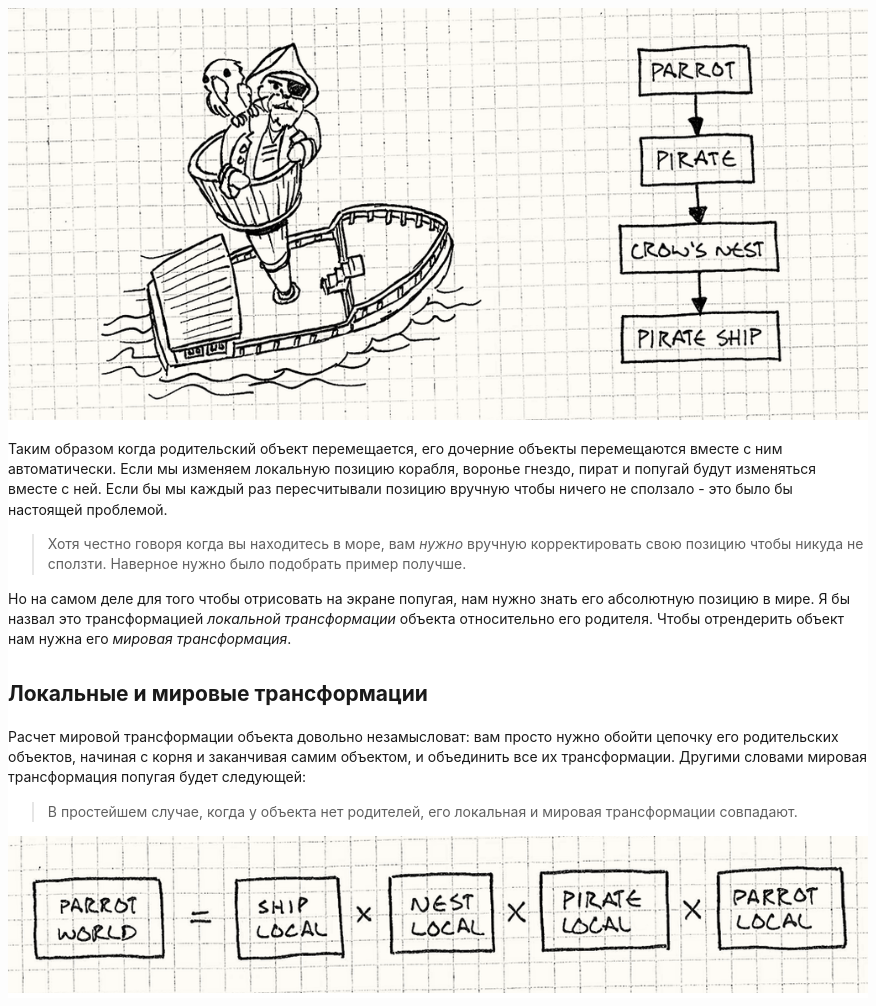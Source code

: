 ![6-2-1.1](../assets/6-2-1.1.png)

Таким образом когда родительский объект перемещается, его дочерние объекты перемещаются вместе с ним автоматически. Если мы изменяем локальную позицию корабля, воронье гнездо, пират и попугай будут изменяться вместе с ней. Если бы мы каждый раз пересчитывали позицию вручную чтобы ничего не сползало - это было бы настоящей проблемой.

> Хотя честно говоря когда вы находитесь в море, вам _нужно_ вручную корректировать свою позицию чтобы никуда не сползти. Наверное нужно было подобрать пример получше.

Но на самом деле для того чтобы отрисовать на экране попугая, нам нужно знать его абсолютную позицию в мире. Я бы назвал это трансформацией _локальной трансформации_ объекта относительно его родителя. Чтобы отрендерить объект нам нужна его _мировая трансформация_.

## Локальные и мировые трансформации


Расчет мировой трансформации объекта довольно незамысловат: вам просто нужно обойти цепочку его родительских объектов, начиная с корня и заканчивая самим объектом, и объединить все их трансформации. Другими словами мировая трансформация попугая будет следующей:

> В простейшем случае, когда у объекта нет родителей, его локальная и мировая трансформации совпадают.

![6-2-1.2](../assets/6-2-1.2.png)
